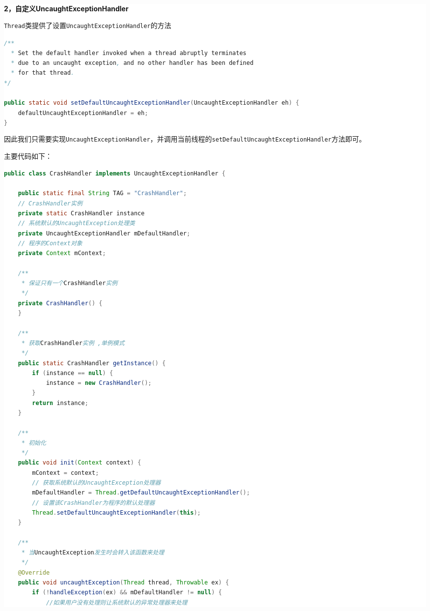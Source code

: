 

**2，自定义UncaughtExceptionHandler**

`Thread`类提供了设置`UncaughtExceptionHandler`的方法

```java
/**
  * Set the default handler invoked when a thread abruptly terminates
  * due to an uncaught exception, and no other handler has been defined
  * for that thread.
*/

public static void setDefaultUncaughtExceptionHandler(UncaughtExceptionHandler eh) {
    defaultUncaughtExceptionHandler = eh;
}
```

因此我们只需要实现`UncaughtExceptionHandler`，并调用当前线程的`setDefaultUncaughtExceptionHandler`方法即可。

主要代码如下：

```java
public class CrashHandler implements UncaughtExceptionHandler {

    public static final String TAG = "CrashHandler";
    // CrashHandler实例
    private static CrashHandler instance
    // 系统默认的UncaughtException处理类
    private UncaughtExceptionHandler mDefaultHandler;
    // 程序的Context对象
    private Context mContext;

    /**
     * 保证只有一个CrashHandler实例
     */
    private CrashHandler() {
    }

    /**
     * 获取CrashHandler实例 ,单例模式
     */
    public static CrashHandler getInstance() {
        if (instance == null) {
            instance = new CrashHandler();
        }
        return instance;
    }

    /**
     * 初始化
     */
    public void init(Context context) {
        mContext = context;
        // 获取系统默认的UncaughtException处理器
        mDefaultHandler = Thread.getDefaultUncaughtExceptionHandler();
        // 设置该CrashHandler为程序的默认处理器
        Thread.setDefaultUncaughtExceptionHandler(this);
    }

    /**
     * 当UncaughtException发生时会转入该函数来处理
     */
    @Override
    public void uncaughtException(Thread thread, Throwable ex) {
        if (!handleException(ex) && mDefaultHandler != null) {
            //如果用户没有处理则让系统默认的异常处理器来处理
```